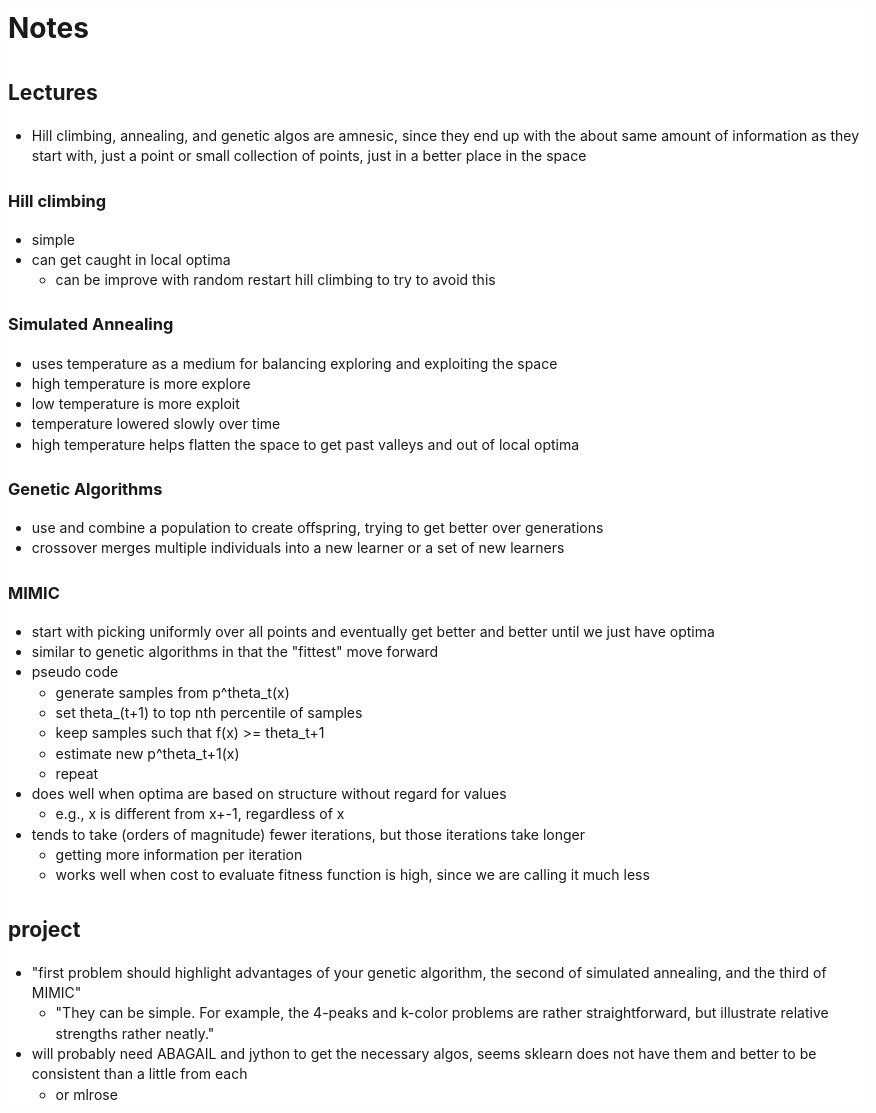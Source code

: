 # Notes

## Lectures

- Hill climbing, annealing, and genetic algos are amnesic, since they end up with the about same amount of information as they start with, just a point or small collection of points, just in a better place in the space

### Hill climbing

- simple
- can get caught in local optima
  - can be improve with random restart hill climbing to try to avoid this

### Simulated Annealing

- uses temperature as a medium for balancing exploring and exploiting the space
- high temperature is more explore
- low temperature is more exploit
- temperature lowered slowly over time
- high temperature helps flatten the space to get past valleys and out of local optima

### Genetic Algorithms

- use and combine a population to create offspring, trying to get better over generations
- crossover merges multiple individuals into a new learner or a set of new learners

### MIMIC

- start with picking uniformly over all points and eventually get better and better until we just have optima
- similar to genetic algorithms in that the "fittest" move forward
- pseudo code
  - generate samples from p^theta_t(x)
  - set theta_(t+1) to top nth percentile of samples
  - keep samples such that f(x) >= theta_t+1
  - estimate new p^theta_t+1(x)
  - repeat
- does well when optima are based on structure without regard for values
  - e.g., x is different from x+-1, regardless of x
- tends to take (orders of magnitude) fewer iterations, but those iterations take longer
  - getting more information per iteration
  - works well when cost to evaluate fitness function is high, since we are calling it much less

## project

- "first problem should highlight advantages of your genetic algorithm, the second of simulated annealing, and the third of MIMIC"
  - "They can be simple. For example, the 4-peaks and k-color problems are rather straightforward, but illustrate relative strengths rather neatly."
- will probably need ABAGAIL and jython to get the necessary algos, seems sklearn does not have them and better to be consistent than a little from each
  - or mlrose
